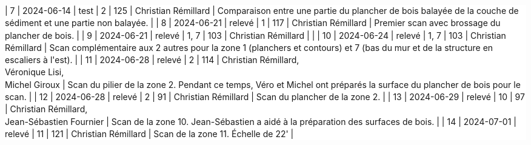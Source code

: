 |      7 | 2024-06-14 |         test         |      2      |       125       | Christian Rémillard                                                                       | Comparaison entre une partie du plancher de bois balayée de la couche de sédiment et une partie non balayée.                                                                                                                                                                                                                                                                                                                                                                                                  |
|      8 | 2024-06-21 |        relevé        |      1      |       117       | Christian Rémillard                                                                       | Premier scan avec brossage du plancher de bois.                                                                                                                                                                                                                                                                                                                                                                                                                                                                  |
|      9 | 2024-06-21 |        relevé        |     1, 7     |       103       | Christian Rémillard                                                                       |                                                                                                                                                                                                                                                                                                                                                                                                                                                                                                                  |
|     10 | 2024-06-24 |        relevé        |     1, 7     |       103       | Christian Rémillard                                                                       | Scan complémentaire aux 2 autres pour la zone 1 (planchers et contours) et 7 (bas du mur et de la structure en escaliers à l'est).                                                                                                                                                                                                                                                                                                                                                                             |
|     11 | 2024-06-28 |        relevé        |      2      |       114       | Christian Rémillard,<br />Véronique Lisi,<br />Michel Giroux                             | Scan du pilier de la zone 2. Pendant ce temps, Véro et Michel ont préparés la surface du plancher de bois pour le scan.                                                                                                                                                                                                                                                                                                                                                                                       |
|     12 | 2024-06-28 |        relevé        |      2      |        91        | Christian Rémillard                                                                       | Scan du plancher de la zone 2.                                                                                                                                                                                                                                                                                                                                                                                                                                                                                   |
|     13 | 2024-06-29 |        relevé        |      10      |        97        | Christian Rémillard,<br />Jean-Sébastien Fournier                                        | Scan de la zone 10. Jean-Sébastien a aidé à la préparation des surfaces de bois.                                                                                                                                                                                                                                                                                                                                                                                                                             |
|     14 | 2024-07-01 |        relevé        |      11      |       121       | Christian Rémillard                                                                       | Scan de la zone 11. Échelle de 22'                                                                                                                                                                                                                                                                                                                                                                                                                                                                              |
